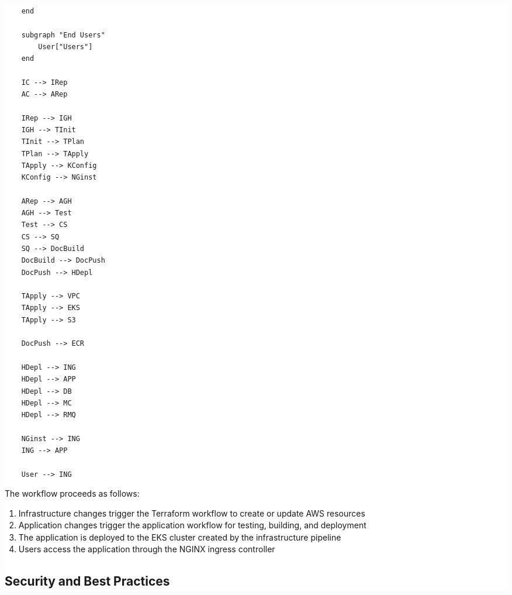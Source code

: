 ```mermaid
    end
    
    subgraph "End Users"
        User["Users"]
    end
    
    IC --> IRep
    AC --> ARep
    
    IRep --> IGH
    IGH --> TInit
    TInit --> TPlan
    TPlan --> TApply
    TApply --> KConfig
    KConfig --> NGinst
    
    ARep --> AGH
    AGH --> Test
    Test --> CS
    CS --> SQ
    SQ --> DocBuild
    DocBuild --> DocPush
    DocPush --> HDepl
    
    TApply --> VPC
    TApply --> EKS
    TApply --> S3
    
    DocPush --> ECR
    
    HDepl --> ING
    HDepl --> APP
    HDepl --> DB
    HDepl --> MC
    HDepl --> RMQ
    
    NGinst --> ING
    ING --> APP
    
    User --> ING
```

The workflow proceeds as follows:

1. Infrastructure changes trigger the Terraform workflow to create or update AWS resources
2. Application changes trigger the application workflow for testing, building, and deployment
3. The application is deployed to the EKS cluster created by the infrastructure pipeline
4. Users access the application through the NGINX ingress controller

## Security and Best Practices

